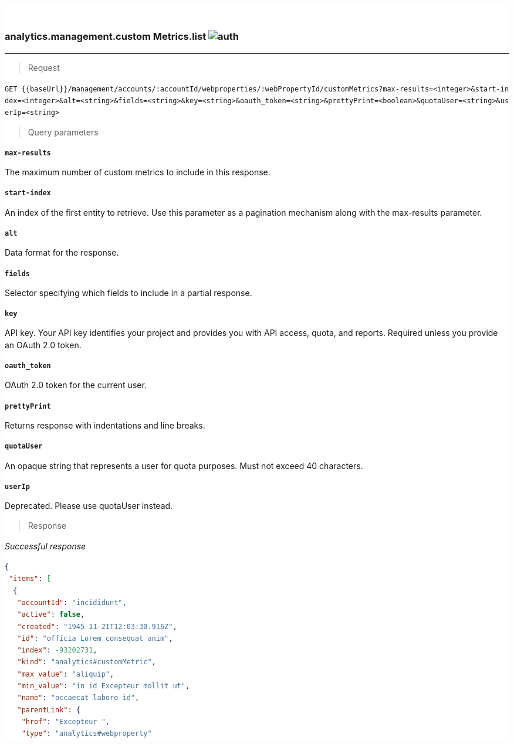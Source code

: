 <br>

### analytics.management.custom Metrics.list ![auth](https://img.shields.io/badge/auth-oauth2-yellow)

---
> Request

```
GET {{baseUrl}}/management/accounts/:accountId/webproperties/:webPropertyId/customMetrics?max-results=<integer>&start-index=<integer>&alt=<string>&fields=<string>&key=<string>&oauth_token=<string>&prettyPrint=<boolean>&quotaUser=<string>&userIp=<string>
```

> Query parameters

**`max-results`**

The maximum number of custom metrics to include in this response.

**`start-index`**

An index of the first entity to retrieve. Use this parameter as a pagination mechanism along with the max-results parameter.

**`alt`**

Data format for the response.

**`fields`**

Selector specifying which fields to include in a partial response.

**`key`**

API key. Your API key identifies your project and provides you with API access, quota, and reports. Required unless you provide an OAuth 2.0 token.

**`oauth_token`**

OAuth 2.0 token for the current user.

**`prettyPrint`**

Returns response with indentations and line breaks.

**`quotaUser`**

An opaque string that represents a user for quota purposes. Must not exceed 40 characters.

**`userIp`**

Deprecated. Please use quotaUser instead.


> Response

*Successful response*
```json
{
 "items": [
  {
   "accountId": "incididunt",
   "active": false,
   "created": "1945-11-21T12:03:30.916Z",
   "id": "officia Lorem consequat anim",
   "index": -93202731,
   "kind": "analytics#customMetric",
   "max_value": "aliquip",
   "min_value": "in id Excepteur mollit ut",
   "name": "occaecat labore id",
   "parentLink": {
    "href": "Excepteur ",
    "type": "analytics#webproperty"
```